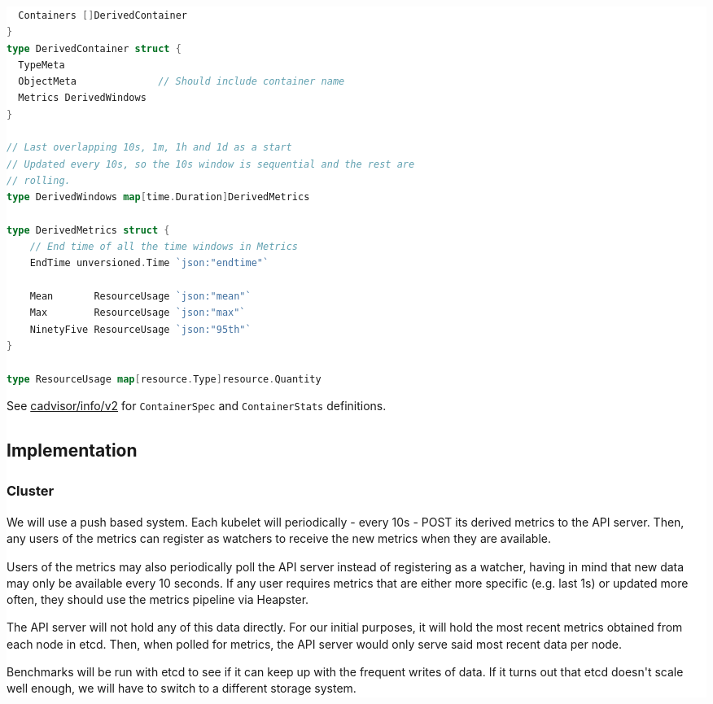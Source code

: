 ```go
  Containers []DerivedContainer
}
type DerivedContainer struct {
  TypeMeta
  ObjectMeta              // Should include container name
  Metrics DerivedWindows
}

// Last overlapping 10s, 1m, 1h and 1d as a start
// Updated every 10s, so the 10s window is sequential and the rest are
// rolling.
type DerivedWindows map[time.Duration]DerivedMetrics

type DerivedMetrics struct {
	// End time of all the time windows in Metrics
	EndTime unversioned.Time `json:"endtime"`

	Mean       ResourceUsage `json:"mean"`
	Max        ResourceUsage `json:"max"`
	NinetyFive ResourceUsage `json:"95th"`
}

type ResourceUsage map[resource.Type]resource.Quantity
```

See
[cadvisor/info/v2](https://github.com/google/cadvisor/blob/master/info/v2/container.go)
for `ContainerSpec` and `ContainerStats` definitions.

## Implementation

### Cluster

We will use a push based system. Each kubelet will periodically - every 10s -
POST its derived metrics to the API server. Then, any users of the metrics can
register as watchers to receive the new metrics when they are available.

Users of the metrics may also periodically poll the API server instead of
registering as a watcher, having in mind that new data may only be available
every 10 seconds. If any user requires metrics that are either more specific
(e.g. last 1s) or updated more often, they should use the metrics pipeline via
Heapster.

The API server will not hold any of this data directly. For our initial
purposes, it will hold the most recent metrics obtained from each node in
etcd. Then, when polled for metrics, the API server would only serve said most
recent data per node.

Benchmarks will be run with etcd to see if it can keep up with the frequent
writes of data. If it turns out that etcd doesn't scale well enough, we will
have to switch to a different storage system.
